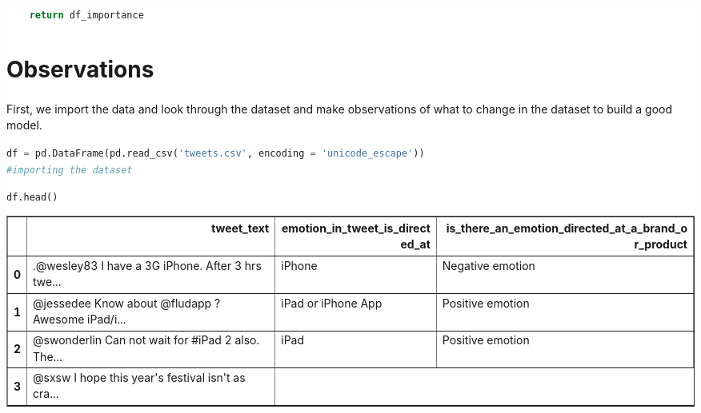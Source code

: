 ```python
    return df_importance
```

# Observations

First, we import the data and look through the dataset and make observations of what to change in the dataset to build a good model.


```python
df = pd.DataFrame(pd.read_csv('tweets.csv', encoding = 'unicode_escape'))
#importing the dataset
```


```python
df.head()
```




<div>
<style scoped>
    .dataframe tbody tr th:only-of-type {
        vertical-align: middle;
    }

    .dataframe tbody tr th {
        vertical-align: top;
    }

    .dataframe thead th {
        text-align: right;
    }
</style>
<table border="1" class="dataframe">
  <thead>
    <tr style="text-align: right;">
      <th></th>
      <th>tweet_text</th>
      <th>emotion_in_tweet_is_directed_at</th>
      <th>is_there_an_emotion_directed_at_a_brand_or_product</th>
    </tr>
  </thead>
  <tbody>
    <tr>
      <th>0</th>
      <td>.@wesley83 I have a 3G iPhone. After 3 hrs twe...</td>
      <td>iPhone</td>
      <td>Negative emotion</td>
    </tr>
    <tr>
      <th>1</th>
      <td>@jessedee Know about @fludapp ? Awesome iPad/i...</td>
      <td>iPad or iPhone App</td>
      <td>Positive emotion</td>
    </tr>
    <tr>
      <th>2</th>
      <td>@swonderlin Can not wait for #iPad 2 also. The...</td>
      <td>iPad</td>
      <td>Positive emotion</td>
    </tr>
    <tr>
      <th>3</th>
      <td>@sxsw I hope this year's festival isn't as cra...</td>